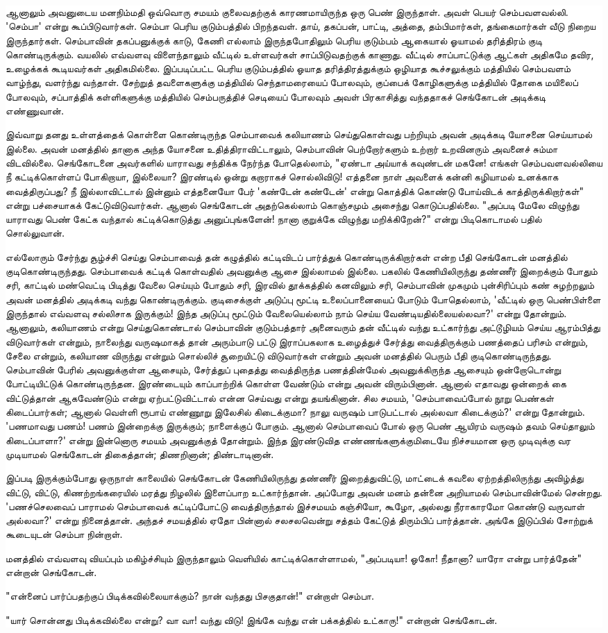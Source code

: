 ஆனாலும் அவனுடைய மனநிம்மதி ஒவ்வொரு சமயம் குலைவதற்குக் காரணமாயிருந்த ஒரு பெண் இருந்தாள். அவள் பெயர் செம்பவளவல்லி. 'செம்பா' என்று கூப்பிடுவார்கள். செம்பா பெரிய குடும்பத்தில் பிறந்தவள். தாய், தகப்பன், பாட்டி, அத்தை, தம்பிமார்கள், தங்கைமார்கள் வீடு நிறைய இருந்தார்கள். செம்பாவின் தகப்பனுக்குக் காடு, கேணி எல்லாம் இருந்தபோதிலும் பெரிய குடும்பம் ஆகையால் ஓயாமல் தரித்திரம் குடி கொண்டிருக்கும். வயலில் எவ்வளவு விளைந்தாலும் வீட்டில் உள்ளவர்கள் சாப்பிடுவதற்குக் காணாது. வீட்டில் சாப்பாட்டுக்கு ஆட்கள் அதிகமே தவிர, உழைக்கக் கூடியவர்கள் அதிகமில்லை. இப்படிப்பட்ட பெரிய குடும்பத்தில் ஓயாத தரித்திரத்துக்கும் ஒழியாத கூச்சலுக்கும் மத்தியில் செம்பவளம் வாழ்ந்து, வளர்ந்து வந்தாள். சேற்றுத் தவளைகளுக்கு மத்தியில் செந்தாமரையைப் போலவும், குப்பைக் கோழிகளுக்கு மத்தியில் தோகை மயிலைப் போலவும், சப்பாத்திக் கள்ளிகளுக்கு மத்தியில் செம்பருத்திச் செடியைப் போலவும் அவள் பிரகாசித்து வந்ததாகச் செங்கோடன் அடிக்கடி எண்ணுவான்.  

இவ்வாறு தனது உள்ளத்தைக் கொள்ளை கொண்டிருந்த செம்பாவைக் கலியாணம் செய்துகொள்வது பற்றியும் அவன் அடிக்கடி யோசனை செய்யாமல் இல்லை. அவன் மனத்தில் தானாக அந்த யோசனை உதித்திராவிட்டாலும், செம்பாவின் பெற்றோர்களும் உற்றார் உறவினரும் அவனைச் சும்மா விடவில்லை. செங்கோடனை அவர்களில் யாராவது சந்திக்க நேர்ந்த போதெல்லாம், "ஏண்டா அய்யாக் கவுண்டன் மகனே! எங்கள் செம்பவளவல்லியை நீ கட்டிக்கொள்ளப் போகிறாயா, இல்லையா? இரண்டில் ஒன்று கறாராகச் சொல்லிவிடு! எத்தனை நாள் அவளைக் கன்னி கழியாமல் உனக்காக வைத்திருப்பது? நீ இல்லாவிட்டால் இன்னும் எத்தனையோ பேர் 'கண்டேன் கண்டேன்' என்று கொத்திக் கொண்டு போய்விடக் காத்திருக்கிறார்கள்" என்று பச்சையாகக் கேட்டுவிடுவார்கள். ஆனால் செங்கோடன் அதற்கெல்லாம் கொஞ்சமும் அசைந்து கொடுப்பதில்லை. "அப்படி மேலே விழுந்து யாராவது பெண் கேட்க வந்தால் கட்டிக்கொடுத்து அனுப்புங்களேன்! நானா குறுக்கே விழுந்து மறிக்கிறேன்?" என்று பிடிகொடாமல் பதில் சொல்லுவான்.  

எல்லோரும் சேர்ந்து சூழ்ச்சி செய்து செம்பாவைத் தன் கழுத்தில் கட்டிவிடப் பார்த்துக் கொண்டிருக்கிறார்கள் என்ற பீதி செங்கோடன் மனத்தில் குடிகொண்டிருந்தது. செம்பாவைக் கட்டிக் கொள்வதில் அவனுக்கு ஆசை இல்லாமல் இல்லை. பகலில் கேணியிலிருந்து தண்ணீர் இறைக்கும் போதும் சரி, காட்டில் மண்வெட்டி பிடித்து வேலை செய்யும் போதும் சரி, இரவில் தூக்கத்தில் கனவிலும் சரி, செம்பாவின் முகமும் புன்சிரிப்பும் கண் சுழற்றலும் அவன் மனத்தில் அடிக்கடி வந்து கொண்டிருக்கும். குடிசைக்குள் அடுப்பு மூட்டி உலைப்பானையைப் போடும் போதெல்லாம், 'வீட்டில் ஒரு பெண்பிள்ளை இருந்தால் எவ்வளவு சல்லிசாக இருக்கும்! இந்த அடுப்பு மூட்டும் வேலையெல்லாம் நாம் செய்ய வேண்டியதில்லையல்லவா?' என்று தோன்றும். ஆனாலும், கலியாணம் என்று செய்துகொண்டால் செம்பாவின் குடும்பத்தார் அனைவரும் தன் வீட்டில் வந்து உட்கார்ந்து அட்டூழியம் செய்ய ஆரம்பித்து விடுவார்கள் என்றும், நாலைந்து வருஷமாகத் தான் அரும்பாடு பட்டு இராப்பகலாக உழைத்துச் சேர்த்து வைத்திருக்கும் பணத்தைப் பரிசம் என்றும், சேலை என்றும், கலியாண விருந்து என்றும் சொல்லிச் சூறையிட்டு விடுவார்கள் என்றும் அவன் மனத்தில் பெரும் பீதி குடிகொண்டிருந்தது. செம்பாவின் பேரில் அவனுக்குள்ள ஆசையும், சேர்த்துப் புதைத்து வைத்திருந்த பணத்தின்மேல் அவனுக்கிருந்த ஆசையும் ஒன்றோடொன்று போட்டியிட்டுக் கொண்டிருந்தன. இரண்டையும் காப்பாற்றிக் கொள்ள வேண்டும் என்று அவன் விரும்பினான். ஆனால் எதாவது ஒன்றைக் கை விட்டுத்தான் ஆகவேண்டும் என்று ஏற்பட்டுவிட்டால் என்ன செய்வது என்று தயங்கினான். சில சமயம், 'செம்பாவைப்போல் நூறு பெண்கள் கிடைப்பார்கள்; ஆனால் வெள்ளி ரூபாய் எண்ணூறு இலேசில் கிடைக்குமா? நாலு வருஷம் பாடுபட்டால் அல்லவா கிடைக்கும்?' என்று தோன்றும். 'பணமாவது பணம்! பணம் இன்றைக்கு இருக்கும்; நாளைக்குப் போகும். ஆனால் செம்பாவைப் போல் ஒரு பெண் ஆயிரம் வருஷம் தவம் செய்தாலும் கிடைப்பாளா?' என்று இன்னொரு சமயம் அவனுக்குத் தோன்றும். இந்த இரண்டுவித எண்ணங்களுக்குமிடையே நிச்சயமான ஒரு முடிவுக்கு வர முடியாமல் செங்கோடன் திகைத்தான்; திணறினான்; திண்டாடினான்.  

இப்படி இருக்கும்போது ஒருநாள் காலையில் செங்கோடன் கேணியிலிருந்து தண்ணீர் இறைத்துவிட்டு, மாட்டைக் கவலை ஏற்றத்திலிருந்து அவிழ்த்து விட்டு, விட்டு, கிணற்றங்கரையில் மரத்து நிழலில் இளைப்பாற உட்கார்ந்தான். அப்போது அவன் மனம் தன்னை அறியாமல் செம்பாவின்மேல் சென்றது. 'பணச்செலவைப் பாராமல் செம்பாவைக் கட்டிப்போட்டு வைத்திருந்தால் இச்சமயம் கஞ்சியோ, கூழோ, அல்லது நீராகாரமோ கொண்டு வருவாள் அல்லவா?' என்று நினைத்தான். அந்தச் சமயத்தில் ஏதோ பின்னால் சலசலவென்று சத்தம் கேட்டுத் திரும்பிப் பார்த்தான். அங்கே இடுப்பில் சோற்றுக் கூடையுடன் செம்பா நின்றாள்.  

மனத்தில் எவ்வளவு வியப்பும் மகிழ்ச்சியும் இருந்தாலும் வெளியில் காட்டிக்கொள்ளாமல், "அப்படியா! ஓகோ! நீதானா? யாரோ என்று பார்த்தேன்" என்றான் செங்கோடன்.  

"என்னைப் பார்ப்பதற்குப் பிடிக்கவில்லையாக்கும்? நான் வந்தது பிசகுதான்!" என்றாள் செம்பா.  

"யார் சொன்னது பிடிக்கவில்லை என்று? வா வா! வந்து விடு! இங்கே வந்து என் பக்கத்தில் உட்காரு!" என்றான் செங்கோடன்.  
